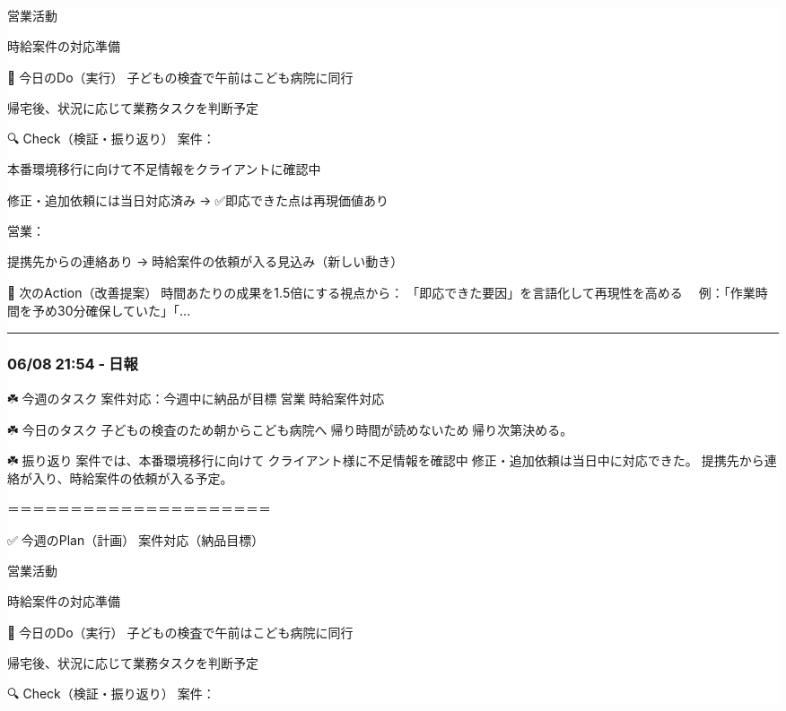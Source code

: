 営業活動

時給案件の対応準備

📅 今日のDo（実行）
子どもの検査で午前はこども病院に同行

帰宅後、状況に応じて業務タスクを判断予定

🔍 Check（検証・振り返り）
案件：

本番環境移行に向けて不足情報をクライアントに確認中

修正・追加依頼には当日対応済み → ✅即応できた点は再現価値あり

営業：

提携先からの連絡あり → 時給案件の依頼が入る見込み（新しい動き）

🔁 次のAction（改善提案）
時間あたりの成果を1.5倍にする視点から：
「即応できた要因」を言語化して再現性を高める
　例：「作業時間を予め30分確保していた」「...

---

### 06/08 21:54 - 日報

☘️ 今週のタスク
案件対応：今週中に納品が目標
営業
時給案件対応

☘️ 今日のタスク
子どもの検査のため朝からこども病院へ
帰り時間が読めないため
帰り次第決める。

☘️ 振り返り
案件では、本番環境移行に向けて
クライアント様に不足情報を確認中
修正・追加依頼は当日中に対応できた。
提携先から連絡が入り、時給案件の依頼が入る予定。

＝＝＝＝＝＝＝＝＝＝＝＝＝＝＝＝＝＝＝＝＝

✅ 今週のPlan（計画）
案件対応（納品目標）

営業活動

時給案件の対応準備

📅 今日のDo（実行）
子どもの検査で午前はこども病院に同行

帰宅後、状況に応じて業務タスクを判断予定

🔍 Check（検証・振り返り）
案件：
